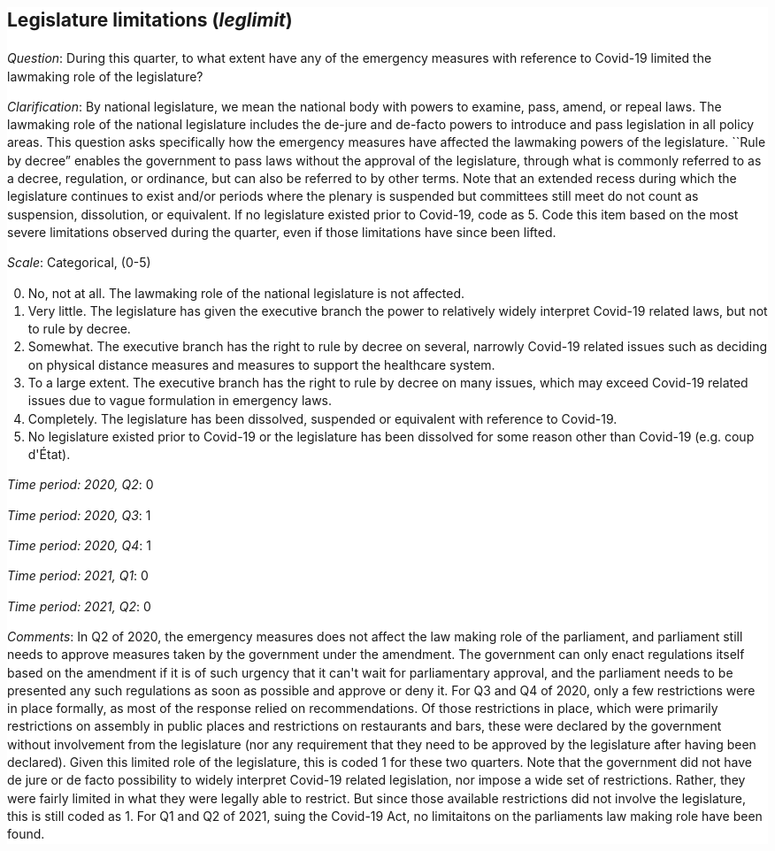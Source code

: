 



## Legislature limitations (*leglimit*) 

*Question*: During this quarter, to what extent have any of the emergency measures with reference to Covid-19 limited the lawmaking role of the legislature? 

 

*Clarification*: By national legislature, we mean the national body with powers to examine, pass, amend, or repeal laws.   The lawmaking role of the national legislature includes the de-jure and de-facto powers to introduce and pass legislation in all policy areas. This question asks specifically how the emergency measures have affected the lawmaking powers of the legislature. ``Rule by decree” enables the government to pass laws without the approval of the legislature, through what is commonly referred to as a decree, regulation, or ordinance, but can also be referred to by other terms.  Note that an extended recess during which the legislature continues to exist and/or periods where the plenary is suspended but committees still meet do not count as suspension, dissolution, or equivalent. If no legislature existed prior to Covid-19, code as 5. Code this item based on the most severe limitations observed during the quarter, even if those limitations have since been lifted.

 

*Scale*: Categorical, (0-5) 

 0. No, not at all. The lawmaking role of the national legislature is not affected. 
 1. Very little. The legislature has given the executive branch the power to relatively widely interpret Covid-19 related laws, but not to rule by decree. 
 2. Somewhat. The executive branch has the right to rule by decree on several, narrowly Covid-19 related issues such as deciding on physical distance measures and measures to support the healthcare system. 
 3. To a large extent. The executive branch has the right to rule by decree on many issues, which may exceed Covid-19 related issues due to vague formulation in emergency laws. 
 4. Completely. The legislature has been dissolved, suspended or equivalent with reference to Covid-19. 
 5. No legislature existed prior to Covid-19 or the legislature has been dissolved for some reason other than Covid-19 (e.g. coup d'État).

 
*Time period: 2020, Q2*: 0

 
*Time period: 2020, Q3*: 1

 
*Time period: 2020, Q4*: 1

 
*Time period: 2021, Q1*: 0

 
*Time period: 2021, Q2*: 0

 

*Comments*:
 In Q2 of 2020, the emergency measures does not affect the law making role of the parliament, and parliament still needs to approve measures taken by the government under the amendment. The government can only enact regulations itself based on the amendment if it is of such urgency that it can't wait for parliamentary approval, and the parliament needs to be presented any such regulations as soon as possible and approve or deny it. 
For Q3 and Q4 of 2020, only a few restrictions were in place formally, as most of the response relied on recommendations. Of those restrictions in place, which were primarily restrictions on assembly in public places and restrictions on restaurants and bars, these were declared by the government without involvement from the legislature (nor any requirement that they need to be approved by the legislature after having been declared). Given this limited role of the legislature, this is coded 1 for these two quarters. Note that the government did not have de jure or de facto possibility to widely interpret Covid-19 related legislation, nor impose a wide set of restrictions. Rather, they were fairly limited in what they were legally able to restrict. But since those available restrictions did not involve the legislature, this is still coded as 1. 
For Q1 and Q2 of 2021, suing the Covid-19 Act, no limitaitons on the parliaments law making role have been found.